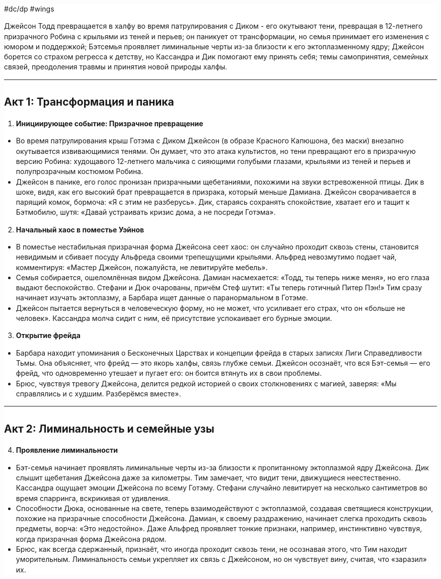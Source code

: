 #dc/dp #wings 

Джейсон Тодд превращается в халфу во время патрулирования с Диком - его окутывают тени, превращая в 12-летнего призрачного Робина с крыльями из теней и перьев; он паникует от трансформации, но семья принимает его изменения с юмором и поддержкой; Бэтсемья проявляет лиминальные черты из-за близости к его эктоплазменному ядру; Джейсон борется со страхом регресса к детству, но Кассандра и Дик помогают ему принять себя; темы самопринятия, семейных связей, преодоления травмы и принятия новой природы халфы.

---
## Акт 1: Трансформация и паника

1. **Инициирующее событие: Призрачное превращение**
- Во время патрулирования крыш Готэма с Диком Джейсон (в образе Красного Капюшона, без маски) внезапно окутывается извивающимися тенями. Он думает, что это атака культистов, но тени превращают его в призрачную версию Робина: худощавого 12-летнего мальчика с сияющими голубыми глазами, крыльями из теней и перьев и полупрозрачным костюмом Робина.
- Джейсон в панике, его голос пронизан призрачными щебетаниями, похожими на звуки встревоженной птицы. Дик в шоке, видя, как его высокий брат превращается в призрака, который меньше Дамиана. Джейсон сворачивается в парящий комок, бормоча: «Я с этим не разберусь». Дик, стараясь сохранять спокойствие, хватает его и тащит к Бэтмобилю, шутя: «Давай устраивать кризис дома, а не посреди Готэма».

2. **Начальный хаос в поместье Уэйнов**
- В поместье нестабильная призрачная форма Джейсона сеет хаос: он случайно проходит сквозь стены, становится невидимым и сбивает посуду Альфреда своими трепещущими крыльями. Альфред невозмутимо подает чай, комментируя: «Мастер Джейсон, пожалуйста, не левитируйте мебель».
- Семья собирается, ошеломлённая видом Джейсона. Дамиан насмехается: «Тодд, ты теперь ниже меня», но его глаза выдают беспокойство. Стефани и Дюк очарованы, причём Стеф шутит: «Ты теперь готичный Питер Пэн!» Тим сразу начинает изучать эктоплазму, а Барбара ищет данные о паранормальном в Готэме.
- Джейсон пытается вернуться в человеческую форму, но не может, что усиливает его страх, что он «больше не человек». Кассандра молча сидит с ним, её присутствие успокаивает его бурные эмоции.

3. **Открытие фрейда**
- Барбара находит упоминания о Бесконечных Царствах и концепции фрейда в старых записях Лиги Справедливости Тьмы. Она объясняет, что фрейд — это якорь халфы, связь глубже семьи. Джейсон осознаёт, что вся Бэт-семья — его фрейд, что одновременно утешает и пугает его: он боится втянуть их в свои проблемы.
- Брюс, чувствуя тревогу Джейсона, делится редкой историей о своих столкновениях с магией, заверяя: «Мы справлялись и с худшим. Разберёмся вместе».

---

## Акт 2: Лиминальность и семейные узы

4. **Проявление лиминальности**
- Бэт-семья начинает проявлять лиминальные черты из-за близости к пропитанному эктоплазмой ядру Джейсона. Дик слышит щебетания Джейсона даже за километры. Тим замечает, что видит тени, движущиеся неестественно. Кассандра ощущает эмоции Джейсона по всему Готэму. Стефани случайно левитирует на несколько сантиметров во время спарринга, вскрикивая от удивления.
- Способности Дюка, основанные на свете, теперь взаимодействуют с эктоплазмой, создавая светящиеся конструкции, похожие на призрачные способности Джейсона. Дамиан, к своему раздражению, начинает слегка проходить сквозь предметы, ворча: «Это недостойно». Даже Альфред проявляет тонкие признаки, например, инстинктивно чувствуя, когда призрачная форма Джейсона рядом.
- Брюс, как всегда сдержанный, признаёт, что иногда проходит сквозь тени, не осознавая этого, что Тим находит уморительным. Лиминальность семьи укрепляет их связь с Джейсоном, но он чувствует вину, считая, что «заразил» их.
